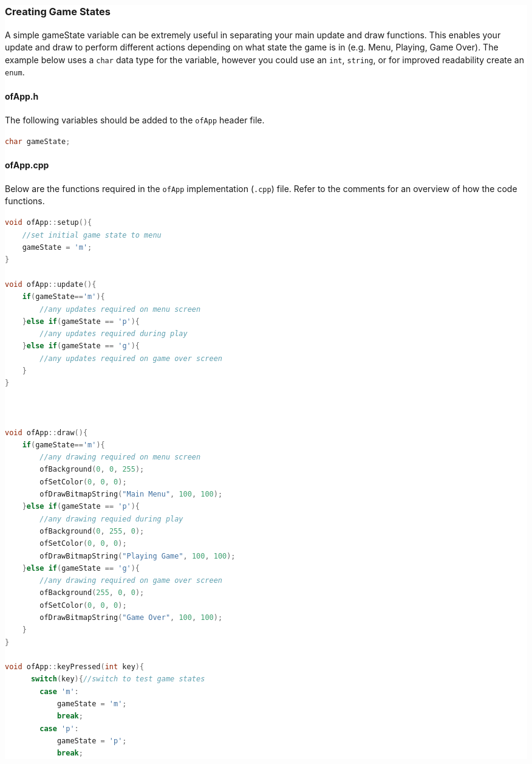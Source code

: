 ### Creating Game States

A simple gameState variable can be extremely useful in separating your main update and draw functions. This enables your update and draw to perform different actions depending on what state the game is in (e.g. Menu, Playing, Game Over). The example below uses a ```char``` data type for the variable, however you could use an ```int```, ```string```, or for improved readability create an ```enum```.

#### ofApp.h

The following variables should be added to the ```ofApp``` header file.

```C++
char gameState;
```

#### ofApp.cpp

Below are the functions required in the ```ofApp``` implementation (```.cpp```) file. Refer to the comments for an overview of how the code functions.

```C++
void ofApp::setup(){
    //set initial game state to menu
    gameState = 'm';
}

void ofApp::update(){
    if(gameState=='m'){
        //any updates required on menu screen
    }else if(gameState == 'p'){
        //any updates required during play
    }else if(gameState == 'g'){
        //any updates required on game over screen
    }
}



void ofApp::draw(){
    if(gameState=='m'){
        //any drawing required on menu screen
        ofBackground(0, 0, 255);
        ofSetColor(0, 0, 0);
        ofDrawBitmapString("Main Menu", 100, 100);
    }else if(gameState == 'p'){
        //any drawing requied during play
        ofBackground(0, 255, 0);
        ofSetColor(0, 0, 0);
        ofDrawBitmapString("Playing Game", 100, 100);
    }else if(gameState == 'g'){
        //any drawing required on game over screen
        ofBackground(255, 0, 0);
        ofSetColor(0, 0, 0);
        ofDrawBitmapString("Game Over", 100, 100);
    }
}

void ofApp::keyPressed(int key){
      switch(key){//switch to test game states
        case 'm':
            gameState = 'm';
            break;
        case 'p':
            gameState = 'p';
            break;
```